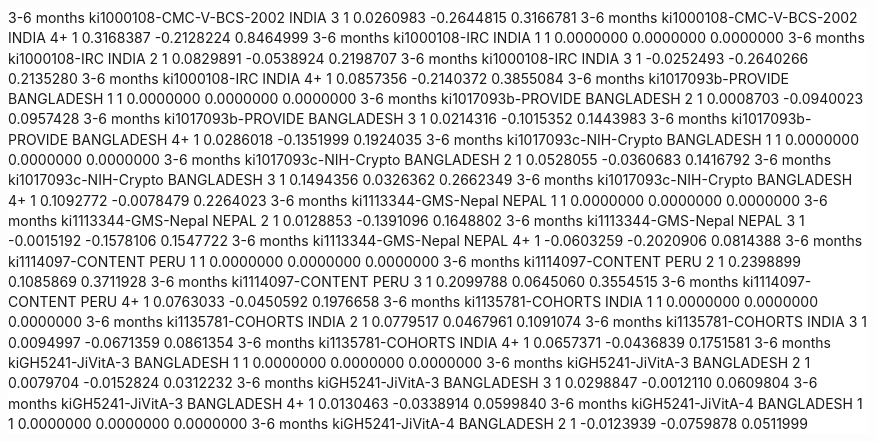 3-6 months     ki1000108-CMC-V-BCS-2002   INDIA                          3                    1                  0.0260983   -0.2644815    0.3166781
3-6 months     ki1000108-CMC-V-BCS-2002   INDIA                          4+                   1                  0.3168387   -0.2128224    0.8464999
3-6 months     ki1000108-IRC              INDIA                          1                    1                  0.0000000    0.0000000    0.0000000
3-6 months     ki1000108-IRC              INDIA                          2                    1                  0.0829891   -0.0538924    0.2198707
3-6 months     ki1000108-IRC              INDIA                          3                    1                 -0.0252493   -0.2640266    0.2135280
3-6 months     ki1000108-IRC              INDIA                          4+                   1                  0.0857356   -0.2140372    0.3855084
3-6 months     ki1017093b-PROVIDE         BANGLADESH                     1                    1                  0.0000000    0.0000000    0.0000000
3-6 months     ki1017093b-PROVIDE         BANGLADESH                     2                    1                  0.0008703   -0.0940023    0.0957428
3-6 months     ki1017093b-PROVIDE         BANGLADESH                     3                    1                  0.0214316   -0.1015352    0.1443983
3-6 months     ki1017093b-PROVIDE         BANGLADESH                     4+                   1                  0.0286018   -0.1351999    0.1924035
3-6 months     ki1017093c-NIH-Crypto      BANGLADESH                     1                    1                  0.0000000    0.0000000    0.0000000
3-6 months     ki1017093c-NIH-Crypto      BANGLADESH                     2                    1                  0.0528055   -0.0360683    0.1416792
3-6 months     ki1017093c-NIH-Crypto      BANGLADESH                     3                    1                  0.1494356    0.0326362    0.2662349
3-6 months     ki1017093c-NIH-Crypto      BANGLADESH                     4+                   1                  0.1092772   -0.0078479    0.2264023
3-6 months     ki1113344-GMS-Nepal        NEPAL                          1                    1                  0.0000000    0.0000000    0.0000000
3-6 months     ki1113344-GMS-Nepal        NEPAL                          2                    1                  0.0128853   -0.1391096    0.1648802
3-6 months     ki1113344-GMS-Nepal        NEPAL                          3                    1                 -0.0015192   -0.1578106    0.1547722
3-6 months     ki1113344-GMS-Nepal        NEPAL                          4+                   1                 -0.0603259   -0.2020906    0.0814388
3-6 months     ki1114097-CONTENT          PERU                           1                    1                  0.0000000    0.0000000    0.0000000
3-6 months     ki1114097-CONTENT          PERU                           2                    1                  0.2398899    0.1085869    0.3711928
3-6 months     ki1114097-CONTENT          PERU                           3                    1                  0.2099788    0.0645060    0.3554515
3-6 months     ki1114097-CONTENT          PERU                           4+                   1                  0.0763033   -0.0450592    0.1976658
3-6 months     ki1135781-COHORTS          INDIA                          1                    1                  0.0000000    0.0000000    0.0000000
3-6 months     ki1135781-COHORTS          INDIA                          2                    1                  0.0779517    0.0467961    0.1091074
3-6 months     ki1135781-COHORTS          INDIA                          3                    1                  0.0094997   -0.0671359    0.0861354
3-6 months     ki1135781-COHORTS          INDIA                          4+                   1                  0.0657371   -0.0436839    0.1751581
3-6 months     kiGH5241-JiVitA-3          BANGLADESH                     1                    1                  0.0000000    0.0000000    0.0000000
3-6 months     kiGH5241-JiVitA-3          BANGLADESH                     2                    1                  0.0079704   -0.0152824    0.0312232
3-6 months     kiGH5241-JiVitA-3          BANGLADESH                     3                    1                  0.0298847   -0.0012110    0.0609804
3-6 months     kiGH5241-JiVitA-3          BANGLADESH                     4+                   1                  0.0130463   -0.0338914    0.0599840
3-6 months     kiGH5241-JiVitA-4          BANGLADESH                     1                    1                  0.0000000    0.0000000    0.0000000
3-6 months     kiGH5241-JiVitA-4          BANGLADESH                     2                    1                 -0.0123939   -0.0759878    0.0511999